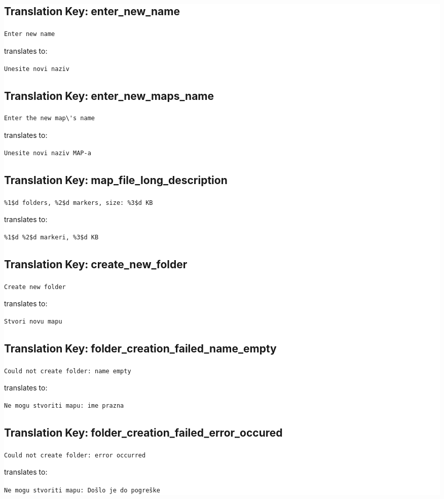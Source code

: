 
## Translation Key: enter_new_name
```
Enter new name
```
translates to:
```
Unesite novi naziv
```


## Translation Key: enter_new_maps_name
```
Enter the new map\'s name
```
translates to:
```
Unesite novi naziv MAP-a
```


## Translation Key: map_file_long_description
```
%1$d folders, %2$d markers, size: %3$d KB
```
translates to:
```
%1$d %2$d markeri, %3$d KB
```


## Translation Key: create_new_folder
```
Create new folder
```
translates to:
```
Stvori novu mapu
```


## Translation Key: folder_creation_failed_name_empty
```
Could not create folder: name empty
```
translates to:
```
Ne mogu stvoriti mapu: ime prazna
```


## Translation Key: folder_creation_failed_error_occured
```
Could not create folder: error occurred
```
translates to:
```
Ne mogu stvoriti mapu: Došlo je do pogreške
```
